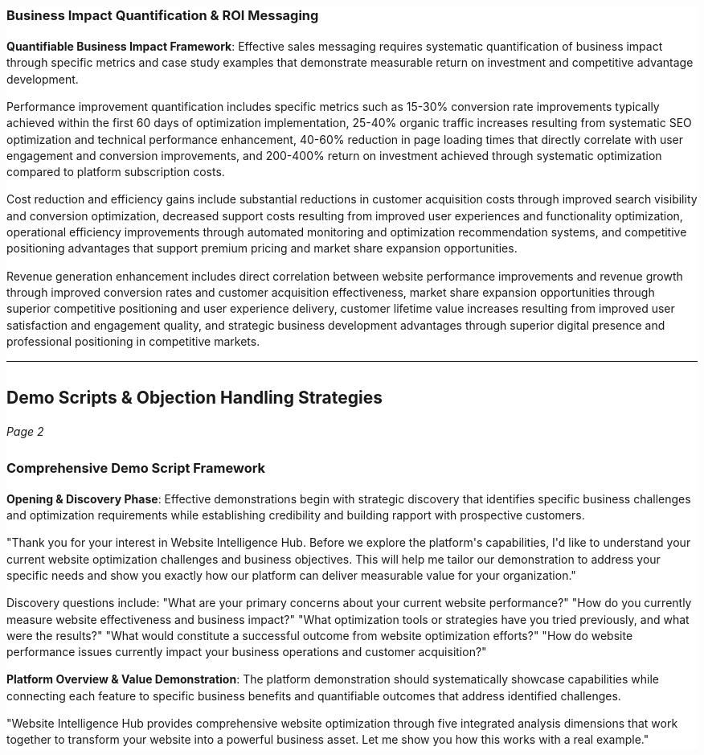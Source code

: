 ### Business Impact Quantification & ROI Messaging

**Quantifiable Business Impact Framework**: Effective sales messaging requires systematic quantification of business impact through specific metrics and case study examples that demonstrate measurable return on investment and competitive advantage development.

Performance improvement quantification includes specific metrics such as 15-30% conversion rate improvements typically achieved within the first 60 days of optimization implementation, 25-40% organic traffic increases resulting from systematic SEO optimization and technical performance enhancement, 40-60% reduction in page loading times that directly correlate with user engagement and conversion improvements, and 200-400% return on investment achieved through systematic optimization compared to platform subscription costs.

Cost reduction and efficiency gains include substantial reductions in customer acquisition costs through improved search visibility and conversion optimization, decreased support costs resulting from improved user experiences and functionality optimization, operational efficiency improvements through automated monitoring and optimization recommendation systems, and competitive positioning advantages that support premium pricing and market share expansion opportunities.

Revenue generation enhancement includes direct correlation between website performance improvements and revenue growth through improved conversion rates and customer acquisition effectiveness, market share expansion opportunities through superior competitive positioning and user experience delivery, customer lifetime value increases resulting from improved user satisfaction and engagement quality, and strategic business development advantages through superior digital presence and professional positioning in competitive markets.

---

## Demo Scripts & Objection Handling Strategies
*Page 2*

### Comprehensive Demo Script Framework

**Opening & Discovery Phase**: Effective demonstrations begin with strategic discovery that identifies specific business challenges and optimization requirements while establishing credibility and building rapport with prospective customers.

"Thank you for your interest in Website Intelligence Hub. Before we explore the platform's capabilities, I'd like to understand your current website optimization challenges and business objectives. This will help me tailor our demonstration to address your specific needs and show you exactly how our platform can deliver measurable value for your organization."

Discovery questions include: "What are your primary concerns about your current website performance?" "How do you currently measure website effectiveness and business impact?" "What optimization tools or strategies have you tried previously, and what were the results?" "What would constitute a successful outcome from website optimization efforts?" "How do website performance issues currently impact your business operations and customer acquisition?"

**Platform Overview & Value Demonstration**: The platform demonstration should systematically showcase capabilities while connecting each feature to specific business benefits and quantifiable outcomes that address identified challenges.

"Website Intelligence Hub provides comprehensive website optimization through five integrated analysis dimensions that work together to transform your website into a powerful business asset. Let me show you how this works with a real example."
